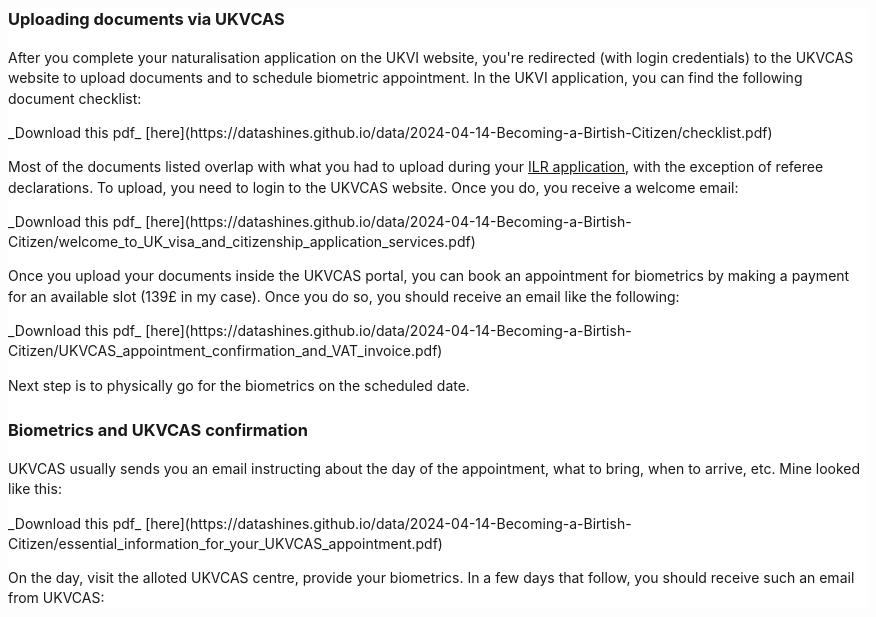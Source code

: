 ### Uploading documents via UKVCAS
After you complete your naturalisation application on the UKVI website, you're redirected (with login credentials) to the UKVCAS website to upload documents and to schedule biometric appointment. 
In the UKVI application, you can find the following document checklist:

<object data="{{ site.baseurl }}/data/2024-04-14-Becoming-a-Birtish-Citizen/checklist.pdf" width="750px" height="750px">
    <embed src="{{ site.baseurl }}/data/2024-04-14-Becoming-a-Birtish-Citizen/checklist.pdf">
</object>
_Download this pdf_ [here](https://datashines.github.io/data/2024-04-14-Becoming-a-Birtish-Citizen/checklist.pdf)

Most of the documents listed overlap with what you had to upload during your [ILR application](https://datashines.github.io/Getting-a-Permanent-Residence-(PR)-in-the-UK/), with the exception of referee declarations.
To upload, you need to login to the UKVCAS website. Once you do, you receive a welcome email:

<object data="{{ site.baseurl }}/data/2024-04-14-Becoming-a-Birtish-Citizen/welcome_to_UK_visa_and_citizenship_application_services.pdf" width="750px" height="750px">
    <embed src="{{ site.baseurl }}/data/2024-04-14-Becoming-a-Birtish-Citizen/welcome_to_UK_visa_and_citizenship_application_services.pdf">
</object>
_Download this pdf_ [here](https://datashines.github.io/data/2024-04-14-Becoming-a-Birtish-Citizen/welcome_to_UK_visa_and_citizenship_application_services.pdf)

Once you upload your documents inside the UKVCAS portal, you can book an appointment for biometrics by making a payment for an available slot (139£ in my case). Once you do so, you should receive an email like the following:

<object data="{{ site.baseurl }}/data/2024-04-14-Becoming-a-Birtish-Citizen/UKVCAS_appointment_confirmation_and_VAT_invoice.pdf" width="750px" height="750px">
    <embed src="{{ site.baseurl }}/data/2024-04-14-Becoming-a-Birtish-Citizen/UKVCAS_appointment_confirmation_and_VAT_invoice.pdf">
</object>
_Download this pdf_ [here](https://datashines.github.io/data/2024-04-14-Becoming-a-Birtish-Citizen/UKVCAS_appointment_confirmation_and_VAT_invoice.pdf)

Next step is to physically go for the biometrics on the scheduled date.

### Biometrics and UKVCAS confirmation

UKVCAS usually sends you an email instructing about the day of the appointment, what to bring, when to arrive, etc. Mine looked like this:

<object data="{{ site.baseurl }}/data/2024-04-14-Becoming-a-Birtish-Citizen/essential_information_for_your_UKVCAS_appointment.pdf" width="750px" height="750px">
    <embed src="{{ site.baseurl }}/data/2024-04-14-Becoming-a-Birtish-Citizen/essential_information_for_your_UKVCAS_appointment.pdf">
</object>
_Download this pdf_ [here](https://datashines.github.io/data/2024-04-14-Becoming-a-Birtish-Citizen/essential_information_for_your_UKVCAS_appointment.pdf)

On the day, visit the alloted UKVCAS centre, provide your biometrics. In a few days that follow, you should receive such an email from UKVCAS:
